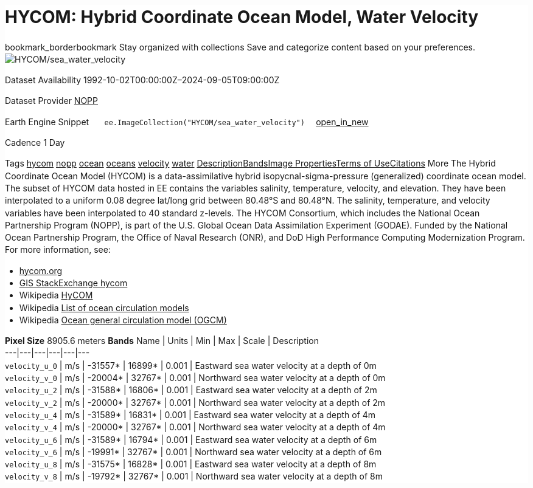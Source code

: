  
#  HYCOM: Hybrid Coordinate Ocean Model, Water Velocity 
bookmark_borderbookmark Stay organized with collections  Save and categorize content based on your preferences.
![HYCOM/sea_water_velocity](https://developers.google.com/earth-engine/datasets/images/HYCOM/HYCOM_sea_water_velocity_sample.png) 

Dataset Availability
    1992-10-02T00:00:00Z–2024-09-05T09:00:00Z 

Dataset Provider
     [ NOPP ](https://hycom.org/) 

Earth Engine Snippet
     `    ee.ImageCollection("HYCOM/sea_water_velocity")   ` [ open_in_new ](https://code.earthengine.google.com/?scriptPath=Examples:Datasets/HYCOM/HYCOM_sea_water_velocity) 

Cadence
    1 Day 

Tags
     [hycom](https://developers.google.com/earth-engine/datasets/tags/hycom) [nopp](https://developers.google.com/earth-engine/datasets/tags/nopp) [ocean](https://developers.google.com/earth-engine/datasets/tags/ocean) [oceans](https://developers.google.com/earth-engine/datasets/tags/oceans) [velocity](https://developers.google.com/earth-engine/datasets/tags/velocity) [water](https://developers.google.com/earth-engine/datasets/tags/water)
[Description](https://developers.google.com/earth-engine/datasets/catalog/HYCOM_sea_water_velocity#description)[Bands](https://developers.google.com/earth-engine/datasets/catalog/HYCOM_sea_water_velocity#bands)[Image Properties](https://developers.google.com/earth-engine/datasets/catalog/HYCOM_sea_water_velocity#image-properties)[Terms of Use](https://developers.google.com/earth-engine/datasets/catalog/HYCOM_sea_water_velocity#terms-of-use)[Citations](https://developers.google.com/earth-engine/datasets/catalog/HYCOM_sea_water_velocity#citations) More
The Hybrid Coordinate Ocean Model (HYCOM) is a data-assimilative hybrid isopycnal-sigma-pressure (generalized) coordinate ocean model. The subset of HYCOM data hosted in EE contains the variables salinity, temperature, velocity, and elevation. They have been interpolated to a uniform 0.08 degree lat/long grid between 80.48°S and 80.48°N. The salinity, temperature, and velocity variables have been interpolated to 40 standard z-levels.
The HYCOM Consortium, which includes the National Ocean Partnership Program (NOPP), is part of the U.S. Global Ocean Data Assimilation Experiment (GODAE).
Funded by the National Ocean Partnership Program, the Office of Naval Research (ONR), and DoD High Performance Computing Modernization Program.
For more information, see:
  * [hycom.org](https://www.hycom.org/)
  * [GIS StackExchange hycom](https://gis.stackexchange.com/questions/tagged/hycom)
  * Wikipedia [HyCOM](https://en.wikipedia.org/wiki/HyCOM)
  * Wikipedia [List of ocean circulation models](https://en.wikipedia.org/wiki/List_of_ocean_circulation_models)
  * Wikipedia [Ocean general circulation model (OGCM)](https://en.wikipedia.org/wiki/Ocean_general_circulation_model)


**Pixel Size** 8905.6 meters 
**Bands**
Name | Units | Min | Max | Scale | Description  
---|---|---|---|---|---  
`velocity_u_0` | m/s |  -31557*  |  16899*  | 0.001 | Eastward sea water velocity at a depth of 0m  
`velocity_v_0` | m/s |  -20004*  |  32767*  | 0.001 | Northward sea water velocity at a depth of 0m  
`velocity_u_2` | m/s |  -31588*  |  16806*  | 0.001 | Eastward sea water velocity at a depth of 2m  
`velocity_v_2` | m/s |  -20000*  |  32767*  | 0.001 | Northward sea water velocity at a depth of 2m  
`velocity_u_4` | m/s |  -31589*  |  16831*  | 0.001 | Eastward sea water velocity at a depth of 4m  
`velocity_v_4` | m/s |  -20000*  |  32767*  | 0.001 | Northward sea water velocity at a depth of 4m  
`velocity_u_6` | m/s |  -31589*  |  16794*  | 0.001 | Eastward sea water velocity at a depth of 6m  
`velocity_v_6` | m/s |  -19991*  |  32767*  | 0.001 | Northward sea water velocity at a depth of 6m  
`velocity_u_8` | m/s |  -31575*  |  16828*  | 0.001 | Eastward sea water velocity at a depth of 8m  
`velocity_v_8` | m/s |  -19792*  |  32767*  | 0.001 | Northward sea water velocity at a depth of 8m  